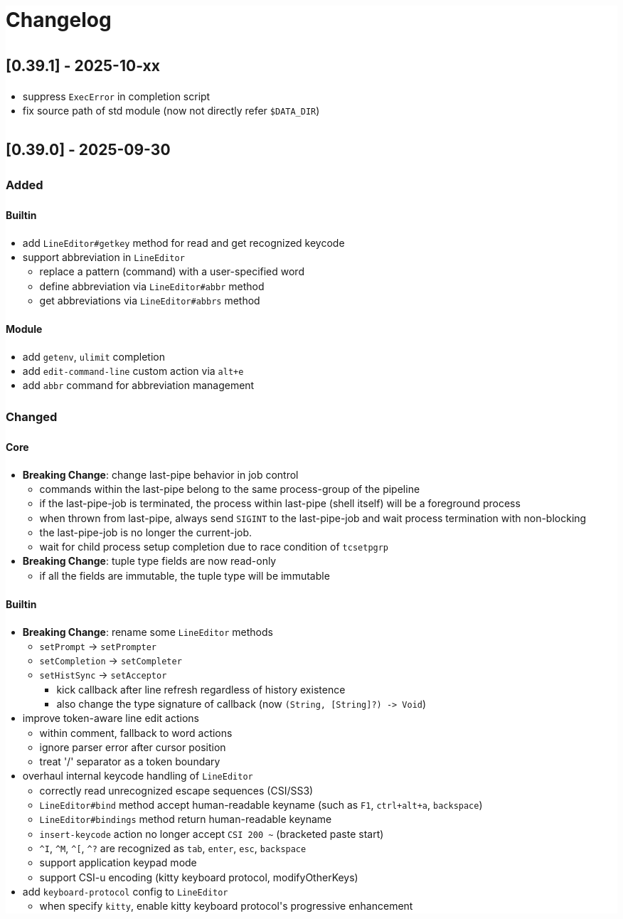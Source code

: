 # Changelog

## [0.39.1] - 2025-10-xx

- suppress ``ExecError`` in completion script
- fix source path of std module (now not directly refer `$DATA_DIR`)

## [0.39.0] - 2025-09-30

### Added

#### Builtin

- add ``LineEditor#getkey`` method for read and get recognized keycode
- support abbreviation in ``LineEditor``
    - replace a pattern (command) with a user-specified word
    - define abbreviation via ``LineEditor#abbr`` method
    - get abbreviations via ``LineEditor#abbrs`` method

#### Module

- add ``getenv``, ``ulimit`` completion
- add ``edit-command-line`` custom action via ``alt+e``
- add ``abbr`` command for abbreviation management

### Changed

#### Core

- **Breaking Change**: change last-pipe behavior in job control
    - commands within the last-pipe belong to the same process-group of the pipeline
    - if the last-pipe-job is terminated, the process within last-pipe (shell itself) will be a
      foreground process
    - when thrown from last-pipe, always send ``SIGINT`` to the last-pipe-job and wait process
      termination with non-blocking
    - the last-pipe-job is no longer the current-job.
    - wait for child process setup completion due to race condition of `tcsetpgrp`
- **Breaking Change**: tuple type fields are now read-only
    - if all the fields are immutable, the tuple type will be immutable

#### Builtin

- **Breaking Change**: rename some ``LineEditor`` methods
    - ``setPrompt`` -> ``setPrompter``
    - ``setCompletion`` -> ``setCompleter``
    - ``setHistSync`` -> ``setAcceptor``
        - kick callback after line refresh regardless of history existence
        - also change the type signature of callback (now ``(String, [String]?) -> Void``)
- improve token-aware line edit actions
    - within comment, fallback to word actions
    - ignore parser error after cursor position
    - treat '/' separator as a token boundary
- overhaul internal keycode handling of ``LineEditor``
    - correctly read unrecognized escape sequences (CSI/SS3)
    - ``LineEditor#bind`` method accept human-readable keyname (such as `F1`, `ctrl+alt+a`,
      `backspace`)
    - ``LineEditor#bindings`` method return human-readable keyname
    - ``insert-keycode`` action no longer accept ``CSI 200 ~`` (bracketed paste start)
    - ``^I``, ``^M``, ``^[``, ``^?`` are recognized as ``tab``, ``enter``, ``esc``, ``backspace``
    - support application keypad mode
    - support CSI-u encoding (kitty keyboard protocol, modifyOtherKeys)
- add ``keyboard-protocol`` config to ``LineEditor``
    - when specify ``kitty``, enable kitty keyboard protocol's progressive enhancement